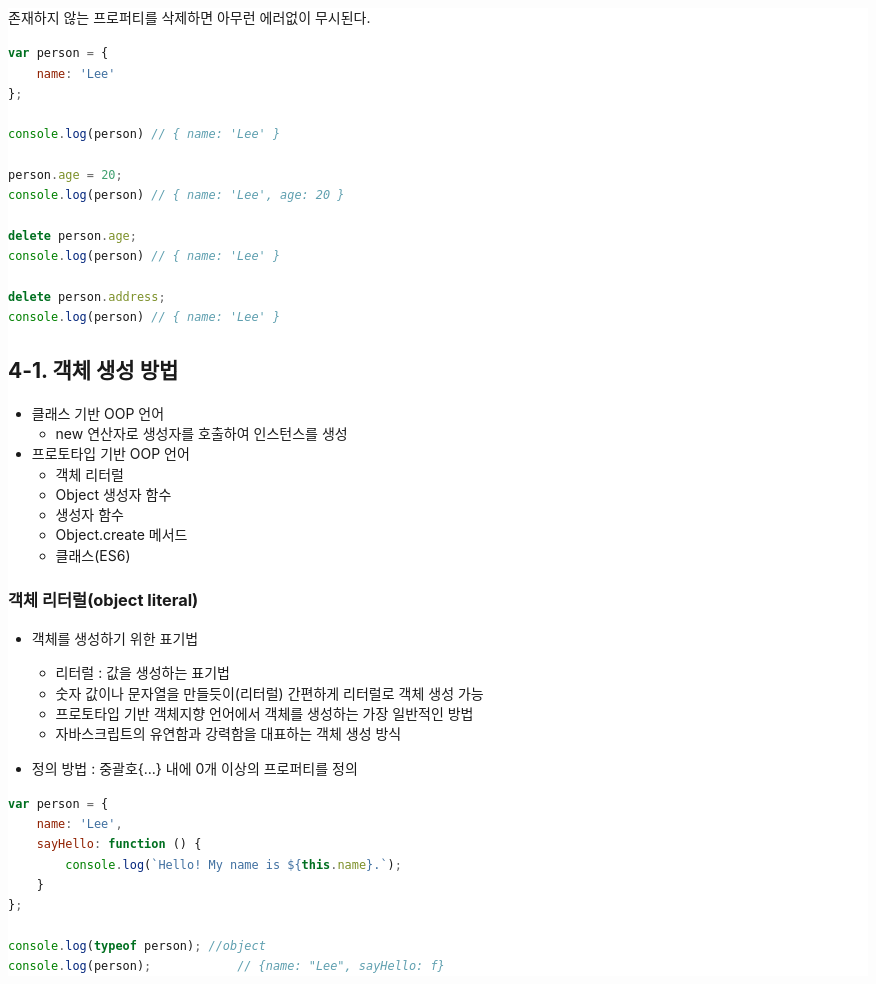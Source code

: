존재하지 않는 프로퍼티를 삭제하면 아무런 에러없이 무시된다.



```javascript
var person = {
    name: 'Lee'
};
 
console.log(person) // { name: 'Lee' }
 
person.age = 20;
console.log(person) // { name: 'Lee', age: 20 }
 
delete person.age;
console.log(person) // { name: 'Lee' }
 
delete person.address;
console.log(person) // { name: 'Lee' }
```











## 4-1. 객체 생성 방법

- 클래스 기반 OOP 언어
  - new 연산자로 생성자를 호출하여 인스턴스를 생성
- 프로토타입 기반 OOP 언어
  - 객체 리터럴
  - Object 생성자 함수
  - 생성자 함수
  - Object.create 메서드
  - 클래스(ES6)





### 객체 리터럴(object literal)

- 객체를 생성하기 위한 표기법
  - 리터럴 : 값을 생성하는 표기법
  - 숫자 값이나 문자열을 만들듯이(리터럴) 간편하게 리터럴로 객체 생성 가능
  - 프로토타입 기반 객체지향 언어에서 객체를 생성하는 가장 일반적인 방법
  - 자바스크립트의 유연함과 강력함을 대표하는 객체 생성 방식

- 정의 방법 : 중괄호{...} 내에 0개 이상의 프로퍼티를 정의

```javascript
var person = {
    name: 'Lee',
    sayHello: function () {
    	console.log(`Hello! My name is ${this.name}.`);
    }
};

console.log(typeof person);	//object
console.log(person);			// {name: "Lee", sayHello: f}
```
